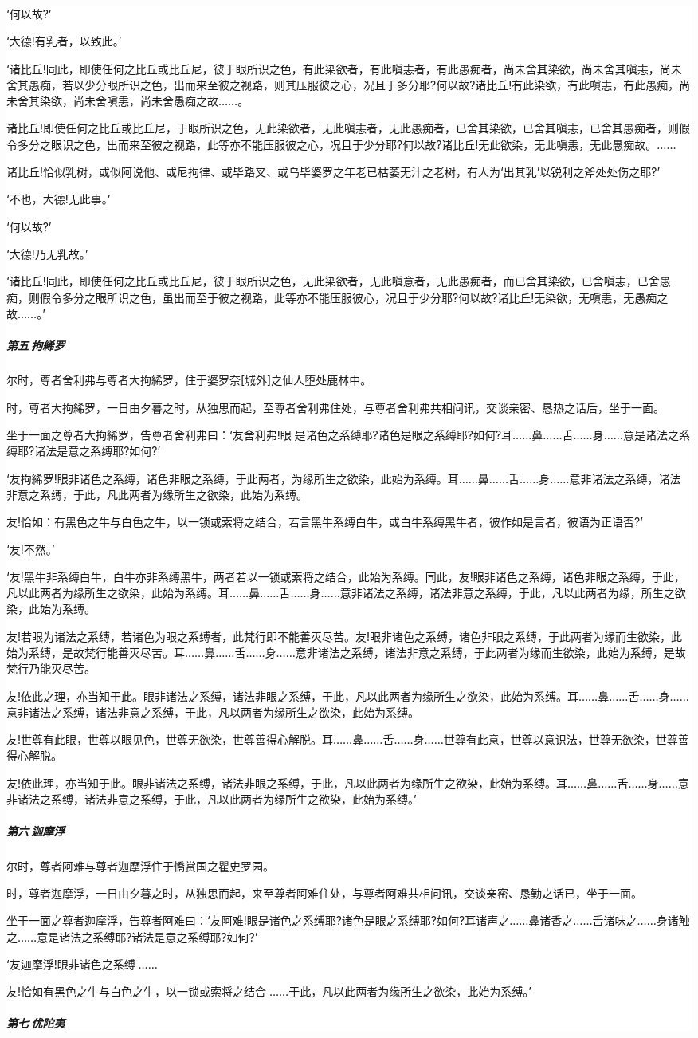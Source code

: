 ‘何以故?’

‘大德!有乳者，以致此。’

‘诸比丘!同此，即使任何之比丘或比丘尼，彼于眼所识之色，有此染欲者，有此嗔恚者，有此愚痴者，尚未舍其染欲，尚未舍其嗔恚，尚未舍其愚痴，若以少分眼所识之色，出而来至彼之视路，则其压服彼之心，况且于多分耶?何以故?诸比丘!有此染欲，有此嗔恚，有此愚痴，尚未舍其染欲，尚未舍嗔恚，尚未舍愚痴之故……。

诸比丘!即使任何之比丘或比丘尼，于眼所识之色，无此染欲者，无此嗔恚者，无此愚痴者，已舍其染欲，已舍其嗔恚，已舍其愚痴者，则假令多分之眼识之色，出而来至彼之视路，此等亦不能压服彼之心，况且于少分耶?何以故?诸比丘!无此欲染，无此嗔恚，无此愚痴故。……

诸比丘!恰似乳树，或似阿说他、或尼拘律、或毕路叉、或乌毕婆罗之年老已枯萎无汁之老树，有人为‘出其乳’以锐利之斧处处伤之耶?’

‘不也，大德!无此事。’

‘何以故?’

‘大德!乃无乳故。’

‘诸比丘!同此，即使任何之比丘或比丘尼，彼于眼所识之色，无此染欲者，无此嗔意者，无此愚痴者，而已舍其染欲，已舍嗔恚，已舍愚痴，则假令多分之眼所识之色，虽出而至于彼之视路，此等亦不能压服彼心，况且于少分耶?何以故?诸比丘!无染欲，无嗔恚，无愚痴之故……。’

##### 第五 拘絺罗 <a name="35_232"></a>

尔时，尊者舍利弗与尊者大拘絺罗，住于婆罗奈[城外]之仙人堕处鹿林中。

时，尊者大拘絺罗，一日由夕暮之时，从独思而起，至尊者舍利弗住处，与尊者舍利弗共相问讯，交谈亲密、恳热之话后，坐于一面。

坐于一面之尊者大拘絺罗，告尊者舍利弗曰：‘友舍利弗!眼 是诸色之系缚耶?诸色是眼之系缚耶?如何?耳……鼻……舌……身……意是诸法之系缚耶?诸法是意之系缚耶?如何?’

‘友拘絺罗!眼非诸色之系缚，诸色非眼之系缚，于此两者，为缘所生之欲染，此始为系缚。耳……鼻……舌……身……意非诸法之系缚，诸法非意之系缚，于此，凡此两者为缘所生之欲染，此始为系缚。

友!恰如：有黑色之牛与白色之牛，以一锁或索将之结合，若言黑牛系缚白牛，或白牛系缚黑牛者，彼作如是言者，彼语为正语否?’

‘友!不然。’

‘友!黑牛非系缚白牛，白牛亦非系缚黑牛，两者若以一锁或索将之结合，此始为系缚。同此，友!眼非诸色之系缚，诸色非眼之系缚，于此，凡以此两者为缘所生之欲染，此始为系缚。耳……鼻……舌……身……意非诸法之系缚，诸法非意之系缚，于此，凡以此两者为缘，所生之欲染，此始为系缚。

友!若眼为诸法之系缚，若诸色为眼之系缚者，此梵行即不能善灭尽苦。友!眼非诸色之系缚，诸色非眼之系缚，于此两者为缘而生欲染，此始为系缚，是故梵行能善灭尽苦。耳……鼻……舌……身……意非诸法之系缚，诸法非意之系缚，于此两者为缘而生欲染，此始为系缚，是故梵行乃能灭尽苦。

友!依此之理，亦当知于此。眼非诸法之系缚，诸法非眼之系缚，于此，凡以此两者为缘所生之欲染，此始为系缚。耳……鼻……舌……身……意非诸法之系缚，诸法非意之系缚，于此，凡以两者为缘所生之欲染，此始为系缚。

友!世尊有此眼，世尊以眼见色，世尊无欲染，世尊善得心解脱。耳……鼻……舌……身……世尊有此意，世尊以意识法，世尊无欲染，世尊善得心解脱。

友!依此理，亦当知于此。眼非诸法之系缚，诸法非眼之系缚，于此，凡以此两者为缘所生之欲染，此始为系缚。耳……鼻……舌……身……意非诸法之系缚，诸法非意之系缚，于此，凡以此两者为缘所生之欲染，此始为系缚。’

##### 第六 迦摩浮 <a name="35_233"></a>

尔时，尊者阿难与尊者迦摩浮住于憍赏国之瞿史罗园。

时，尊者迦摩浮，一日由夕暮之时，从独思而起，来至尊者阿难住处，与尊者阿难共相问讯，交谈亲密、恳勤之话已，坐于一面。

坐于一面之尊者迦摩浮，告尊者阿难曰：‘友阿难!眼是诸色之系缚耶?诸色是眼之系缚耶?如何?耳诸声之……鼻诸香之……舌诸味之……身诸触之……意是诸法之系缚耶?诸法是意之系缚耶?如何?’

‘友迦摩浮!眼非诸色之系缚 ……

友!恰如有黑色之牛与白色之牛，以一锁或索将之结合 ……于此，凡以此两者为缘所生之欲染，此始为系缚。’

##### 第七 优陀夷 <a name="35_234"></a>
